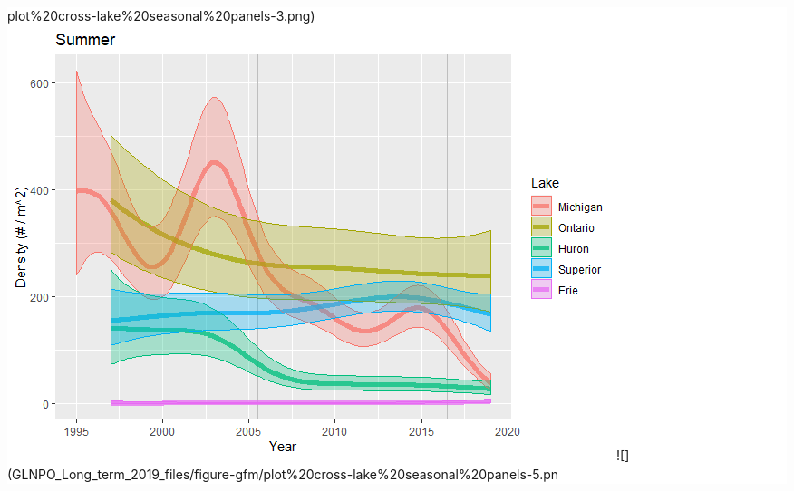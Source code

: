 plot%20cross-lake%20seasonal%20panels-3.png)![](GLNPO_Long_term_2019_files/figure-gfm/plot%20cross-lake%20seasonal%20panels-4.png)![](GLNPO_Long_term_2019_files/figure-gfm/plot%20cross-lake%20seasonal%20panels-5.pn